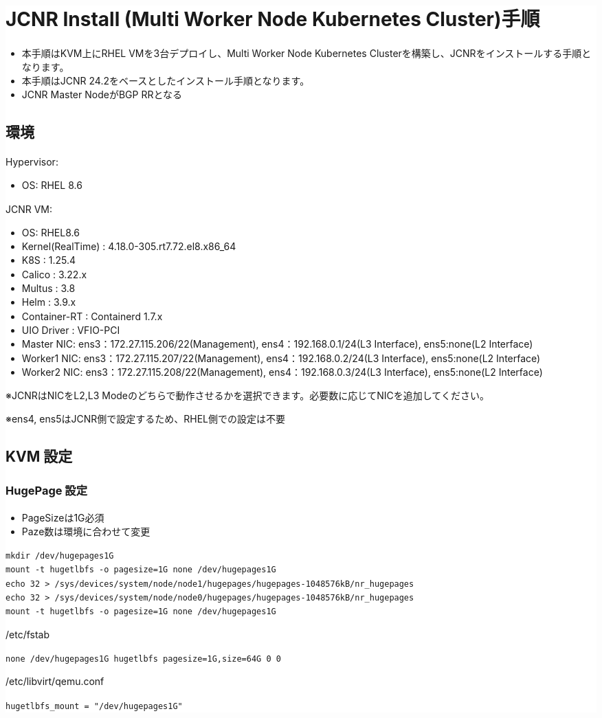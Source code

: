 # JCNR Install (Multi Worker Node Kubernetes Cluster)手順
- 本手順はKVM上にRHEL VMを3台デプロイし、Multi Worker Node Kubernetes Clusterを構築し、JCNRをインストールする手順となります。
- 本手順はJCNR 24.2をベースとしたインストール手順となります。
- JCNR Master NodeがBGP RRとなる

## 環境
Hypervisor: 
- OS: RHEL 8.6

JCNR VM:
- OS: RHEL8.6
- Kernel(RealTime) : 4.18.0-305.rt7.72.el8.x86_64
- K8S : 1.25.4
- Calico : 3.22.x
- Multus : 3.8
- Helm : 3.9.x
- Container-RT : Containerd 1.7.x
- UIO Driver : VFIO-PCI
- Master NIC: ens3：172.27.115.206/22(Management), ens4：192.168.0.1/24(L3 Interface), ens5:none(L2 Interface)
- Worker1 NIC: ens3：172.27.115.207/22(Management), ens4：192.168.0.2/24(L3 Interface), ens5:none(L2 Interface)
- Worker2 NIC: ens3：172.27.115.208/22(Management), ens4：192.168.0.3/24(L3 Interface), ens5:none(L2 Interface)

※JCNRはNICをL2,L3 Modeのどちらで動作させるかを選択できます。必要数に応じてNICを追加してください。

※ens4, ens5はJCNR側で設定するため、RHEL側での設定は不要

## KVM 設定
### HugePage 設定
- PageSizeは1G必須
- Paze数は環境に合わせて変更
```
mkdir /dev/hugepages1G
mount -t hugetlbfs -o pagesize=1G none /dev/hugepages1G
echo 32 > /sys/devices/system/node/node1/hugepages/hugepages-1048576kB/nr_hugepages
echo 32 > /sys/devices/system/node/node0/hugepages/hugepages-1048576kB/nr_hugepages
mount -t hugetlbfs -o pagesize=1G none /dev/hugepages1G
```

/etc/fstab
```
none /dev/hugepages1G hugetlbfs pagesize=1G,size=64G 0 0
```

/etc/libvirt/qemu.conf
```
hugetlbfs_mount = "/dev/hugepages1G"
```
